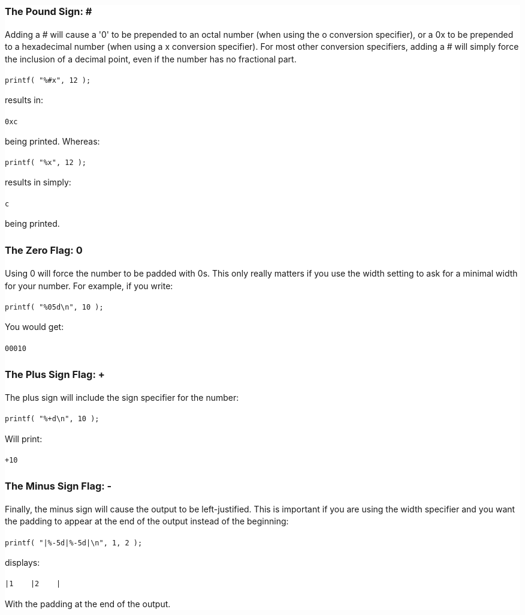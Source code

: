 ### The Pound Sign: \#

Adding a # will cause a '0' to be prepended to an octal number (when using the o conversion specifier), or a 0x to be 
prepended to a hexadecimal number (when using a x conversion specifier). For most other conversion specifiers, adding 
a # will simply force the inclusion of a decimal point, even if the number has no fractional part.

    printf( "%#x", 12 );

results in:

    0xc

being printed. Whereas:

    printf( "%x", 12 );

results in simply:

    c

being printed.

### The Zero Flag: 0

Using 0 will force the number to be padded with 0s. This only really matters if you use the width setting to ask for a 
minimal width for your number. For example, if you write:

    printf( "%05d\n", 10 );

You would get:

    00010

### The Plus Sign Flag: +

The plus sign will include the sign specifier for the number:

    printf( "%+d\n", 10 );

Will print:

    +10

### The Minus Sign Flag: -

Finally, the minus sign will cause the output to be left-justified. This is important if you are using the width 
specifier and you want the padding to appear at the end of the output instead of the beginning:

    printf( "|%-5d|%-5d|\n", 1, 2 );

displays:

    |1    |2    |

With the padding at the end of the output.
